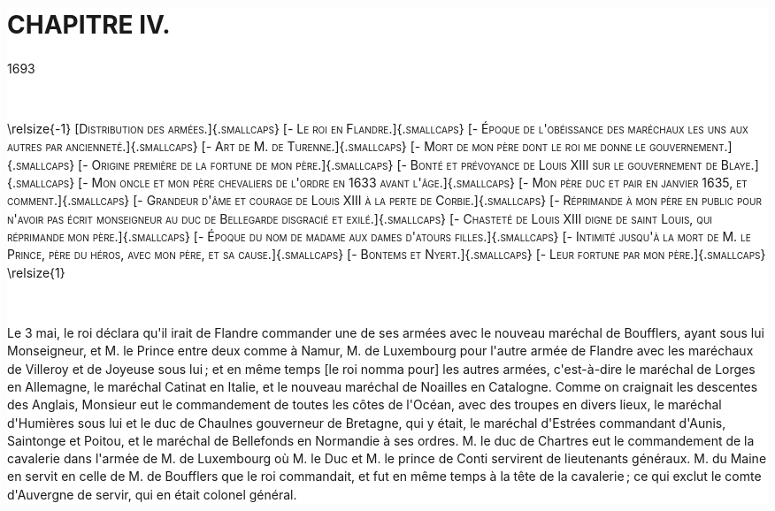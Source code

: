 # CHAPITRE IV.

1693

<p> </p>

\relsize{-1}
<span style="font-variant:small-caps;dispay:inline;">[Distribution des armées.]{.smallcaps}</span>
<span style="font-variant:small-caps;dispay:inline;">[- Le roi en Flandre.]{.smallcaps}</span>
<span style="font-variant:small-caps;dispay:inline;">[- Époque de l'obéissance des maréchaux les uns aux autres par ancienneté.]{.smallcaps}</span>
<span style="font-variant:small-caps;dispay:inline;">[- Art de M. de Turenne.]{.smallcaps}</span>
<span style="font-variant:small-caps;dispay:inline;">[- Mort de mon père dont le roi me donne le gouvernement.]{.smallcaps}</span>
<span style="font-variant:small-caps;dispay:inline;">[- Origine première de la fortune de mon père.]{.smallcaps}</span>
<span style="font-variant:small-caps;dispay:inline;">[- Bonté et prévoyance de Louis XIII sur le gouvernement de Blaye.]{.smallcaps}</span>
<span style="font-variant:small-caps;dispay:inline;">[- Mon oncle et mon père chevaliers de l'ordre en 1633 avant l'âge.]{.smallcaps}</span>
<span style="font-variant:small-caps;dispay:inline;">[- Mon père duc et pair en janvier 1635, et comment.]{.smallcaps}</span>
<span style="font-variant:small-caps;dispay:inline;">[- Grandeur d'âme et courage de Louis XIII à la perte de Corbie.]{.smallcaps}</span>
<span style="font-variant:small-caps;dispay:inline;">[- Réprimande à mon père en public pour n'avoir pas écrit monseigneur au duc de Bellegarde disgracié et exilé.]{.smallcaps}</span>
<span style="font-variant:small-caps;dispay:inline;">[- Chasteté de Louis XIII digne de saint Louis, qui réprimande mon père.]{.smallcaps}</span>
<span style="font-variant:small-caps;dispay:inline;">[- Époque du nom de madame aux dames d'atours filles.]{.smallcaps}</span>
<span style="font-variant:small-caps;dispay:inline;">[- Intimité jusqu'à la mort de M. le Prince, père du héros, avec mon père, et sa cause.]{.smallcaps}</span>
<span style="font-variant:small-caps;dispay:inline;">[- Bontems et Nyert.]{.smallcaps}</span>
<span style="font-variant:small-caps;dispay:inline;">[- Leur fortune par mon père.]{.smallcaps}</span>
\relsize{1}

<p> </p>

 
Le 3 mai, le roi déclara qu'il irait de Flandre commander une de ses armées
avec le nouveau maréchal de Boufflers, ayant sous lui Monseigneur, et M. le
Prince entre deux comme à Namur, M. de Luxembourg pour l'autre armée de
Flandre avec les maréchaux de Villeroy et de Joyeuse sous lui ; et en même
temps [le roi nomma pour] les autres armées, c'est-à-dire le maréchal de
Lorges en Allemagne, le maréchal Catinat en Italie, et le nouveau maréchal de
Noailles en Catalogne. Comme on craignait les descentes des Anglais, Monsieur
eut le commandement de toutes les côtes de l'Océan, avec des troupes en divers
lieux, le maréchal d'Humières sous lui et le duc de Chaulnes gouverneur de
Bretagne, qui y était, le maréchal d'Estrées commandant d'Aunis, Saintonge et
Poitou, et le maréchal de Bellefonds en Normandie à ses ordres. M. le duc de
Chartres eut le commandement de la cavalerie dans l'armée de M. de Luxembourg
où M. le Duc et M. le prince de Conti servirent de lieutenants généraux. M. du
Maine en servit en celle de M. de Boufflers que le roi commandait, et fut en
même temps à la tête de la cavalerie ; ce qui exclut le comte d'Auvergne de
servir, qui en était colonel général.
